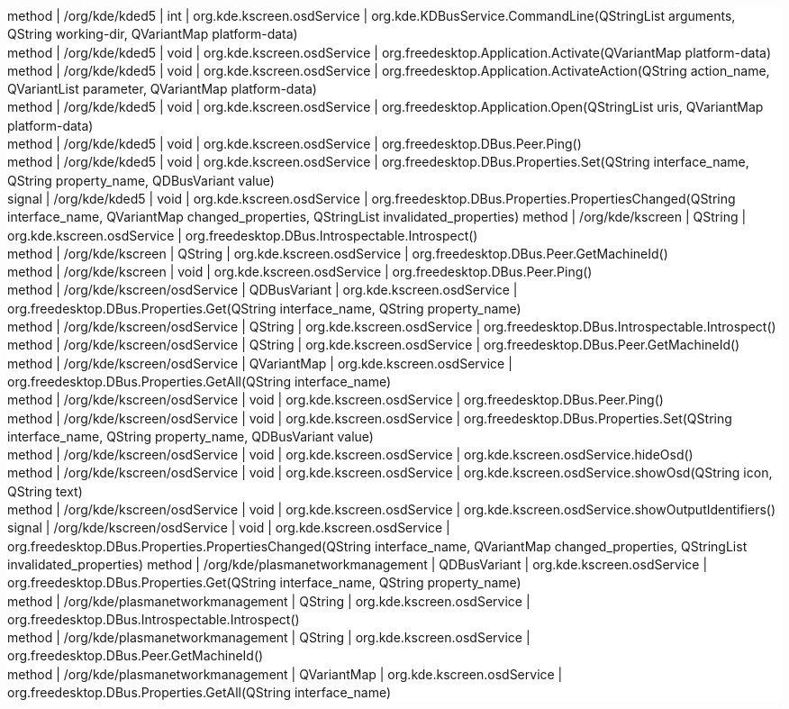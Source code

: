 method           | /org/kde/kded5                       | int          | org.kde.kscreen.osdService | org.kde.KDBusService.CommandLine(QStringList arguments, QString working-dir, QVariantMap platform-data)                                      
method           | /org/kde/kded5                       | void         | org.kde.kscreen.osdService | org.freedesktop.Application.Activate(QVariantMap platform-data)                                                                              
method           | /org/kde/kded5                       | void         | org.kde.kscreen.osdService | org.freedesktop.Application.ActivateAction(QString action_name, QVariantList parameter, QVariantMap platform-data)                           
method           | /org/kde/kded5                       | void         | org.kde.kscreen.osdService | org.freedesktop.Application.Open(QStringList uris, QVariantMap platform-data)                                                                
method           | /org/kde/kded5                       | void         | org.kde.kscreen.osdService | org.freedesktop.DBus.Peer.Ping()                                                                                                             
method           | /org/kde/kded5                       | void         | org.kde.kscreen.osdService | org.freedesktop.DBus.Properties.Set(QString interface_name, QString property_name, QDBusVariant value)                                       
signal           | /org/kde/kded5                       | void         | org.kde.kscreen.osdService | org.freedesktop.DBus.Properties.PropertiesChanged(QString interface_name, QVariantMap changed_properties, QStringList invalidated_properties)
method           | /org/kde/kscreen                     | QString      | org.kde.kscreen.osdService | org.freedesktop.DBus.Introspectable.Introspect()                                                                                             
method           | /org/kde/kscreen                     | QString      | org.kde.kscreen.osdService | org.freedesktop.DBus.Peer.GetMachineId()                                                                                                     
method           | /org/kde/kscreen                     | void         | org.kde.kscreen.osdService | org.freedesktop.DBus.Peer.Ping()                                                                                                             
method           | /org/kde/kscreen/osdService          | QDBusVariant | org.kde.kscreen.osdService | org.freedesktop.DBus.Properties.Get(QString interface_name, QString property_name)                                                           
method           | /org/kde/kscreen/osdService          | QString      | org.kde.kscreen.osdService | org.freedesktop.DBus.Introspectable.Introspect()                                                                                             
method           | /org/kde/kscreen/osdService          | QString      | org.kde.kscreen.osdService | org.freedesktop.DBus.Peer.GetMachineId()                                                                                                     
method           | /org/kde/kscreen/osdService          | QVariantMap  | org.kde.kscreen.osdService | org.freedesktop.DBus.Properties.GetAll(QString interface_name)                                                                               
method           | /org/kde/kscreen/osdService          | void         | org.kde.kscreen.osdService | org.freedesktop.DBus.Peer.Ping()                                                                                                             
method           | /org/kde/kscreen/osdService          | void         | org.kde.kscreen.osdService | org.freedesktop.DBus.Properties.Set(QString interface_name, QString property_name, QDBusVariant value)                                       
method           | /org/kde/kscreen/osdService          | void         | org.kde.kscreen.osdService | org.kde.kscreen.osdService.hideOsd()                                                                                                         
method           | /org/kde/kscreen/osdService          | void         | org.kde.kscreen.osdService | org.kde.kscreen.osdService.showOsd(QString icon, QString text)                                                                               
method           | /org/kde/kscreen/osdService          | void         | org.kde.kscreen.osdService | org.kde.kscreen.osdService.showOutputIdentifiers()                                                                                           
signal           | /org/kde/kscreen/osdService          | void         | org.kde.kscreen.osdService | org.freedesktop.DBus.Properties.PropertiesChanged(QString interface_name, QVariantMap changed_properties, QStringList invalidated_properties)
method           | /org/kde/plasmanetworkmanagement     | QDBusVariant | org.kde.kscreen.osdService | org.freedesktop.DBus.Properties.Get(QString interface_name, QString property_name)                                                           
method           | /org/kde/plasmanetworkmanagement     | QString      | org.kde.kscreen.osdService | org.freedesktop.DBus.Introspectable.Introspect()                                                                                             
method           | /org/kde/plasmanetworkmanagement     | QString      | org.kde.kscreen.osdService | org.freedesktop.DBus.Peer.GetMachineId()                                                                                                     
method           | /org/kde/plasmanetworkmanagement     | QVariantMap  | org.kde.kscreen.osdService | org.freedesktop.DBus.Properties.GetAll(QString interface_name)                                                                               